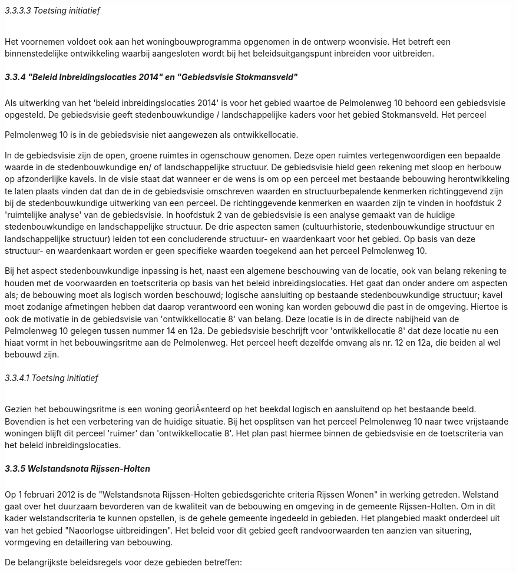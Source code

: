 ###### 3\.3\.3\.3 Toetsing initiatief

Het voornemen voldoet ook aan het woningbouwprogramma opgenomen in de ontwerp woonvisie. Het betreft een binnenstedelijke ontwikkeling waarbij aangesloten wordt bij het beleidsuitgangspunt inbreiden voor uitbreiden.

##### 3\.3\.4 "Beleid Inbreidingslocaties 2014" en "Gebiedsvisie Stokmansveld"

Als uitwerking van het 'beleid inbreidingslocaties 2014' is voor het gebied waartoe de Pelmolenweg 10 behoord een gebiedsvisie opgesteld. De gebiedsvisie geeft stedenbouwkundige / landschappelijke kaders voor het gebied Stokmansveld. Het perceel

Pelmolenweg 10 is in de gebiedsvisie niet aangewezen als ontwikkellocatie.

In de gebiedsvisie zijn de open, groene ruimtes in ogenschouw genomen. Deze open ruimtes vertegenwoordigen een bepaalde waarde in de stedenbouwkundige en/ of landschappelijke structuur. De gebiedsvisie hield geen rekening met sloop en herbouw op afzonderlijke kavels. In de visie staat dat wanneer er de wens is om op een perceel met bestaande bebouwing herontwikkeling te laten plaats vinden dat dan de in de gebiedsvisie omschreven waarden en structuurbepalende kenmerken richtinggevend zijn bij de stedenbouwkundige uitwerking van een perceel. De richtinggevende kenmerken en waarden zijn te vinden in hoofdstuk 2 'ruimtelijke analyse' van de gebiedsvisie. In hoofdstuk 2 van de gebiedsvisie is een analyse gemaakt van de huidige stedenbouwkundige en landschappelijke structuur. De drie aspecten samen (cultuurhistorie, stedenbouwkundige structuur en landschappelijke structuur) leiden tot een concluderende structuur\- en waardenkaart voor het gebied. Op basis van deze structuur\- en waardenkaart worden er geen specifieke waarden toegekend aan het perceel Pelmolenweg 10\.

Bij het aspect stedenbouwkundige inpassing is het, naast een algemene beschouwing van de locatie, ook van belang rekening te houden met de voorwaarden en toetscriteria op basis van het beleid inbreidingslocaties. Het gaat dan onder andere om aspecten als; de bebouwing moet als logisch worden beschouwd; logische aansluiting op bestaande stedenbouwkundige structuur; kavel moet zodanige afmetingen hebben dat daarop verantwoord een woning kan worden gebouwd die past in de omgeving. Hiertoe is ook de motivatie in de gebiedsvisie van 'ontwikkellocatie 8' van belang. Deze locatie is in de directe nabijheid van de Pelmolenweg 10 gelegen tussen nummer 14 en 12a. De gebiedsvisie beschrijft voor 'ontwikkellocatie 8' dat deze locatie nu een hiaat vormt in het bebouwingsritme aan de Pelmolenweg. Het perceel heeft dezelfde omvang als nr. 12 en 12a, die beiden al wel bebouwd zijn.

###### 3\.3\.4\.1 Toetsing initiatief

Gezien het bebouwingsritme is een woning georiÃ«nteerd op het beekdal logisch en aansluitend op het bestaande beeld. Bovendien is het een verbetering van de huidige situatie. Bij het opsplitsen van het perceel Pelmolenweg 10 naar twee vrijstaande woningen blijft dit perceel 'ruimer' dan 'ontwikkellocatie 8'. Het plan past hiermee binnen de gebiedsvisie en de toetscriteria van het beleid inbreidingslocaties.

##### 3\.3\.5 Welstandsnota Rijssen\-Holten

Op 1 februari 2012 is de "Welstandsnota Rijssen\-Holten gebiedsgerichte criteria Rijssen Wonen" in werking getreden. Welstand gaat over het duurzaam bevorderen van de kwaliteit van de bebouwing en omgeving in de gemeente Rijssen\-Holten. Om in dit kader welstandscriteria te kunnen opstellen, is de gehele gemeente ingedeeld in gebieden. Het plangebied maakt onderdeel uit van het gebied "Naoorlogse uitbreidingen". Het beleid voor dit gebied geeft randvoorwaarden ten aanzien van situering, vormgeving en detaillering van bebouwing.

De belangrijkste beleidsregels voor deze gebieden betreffen:
